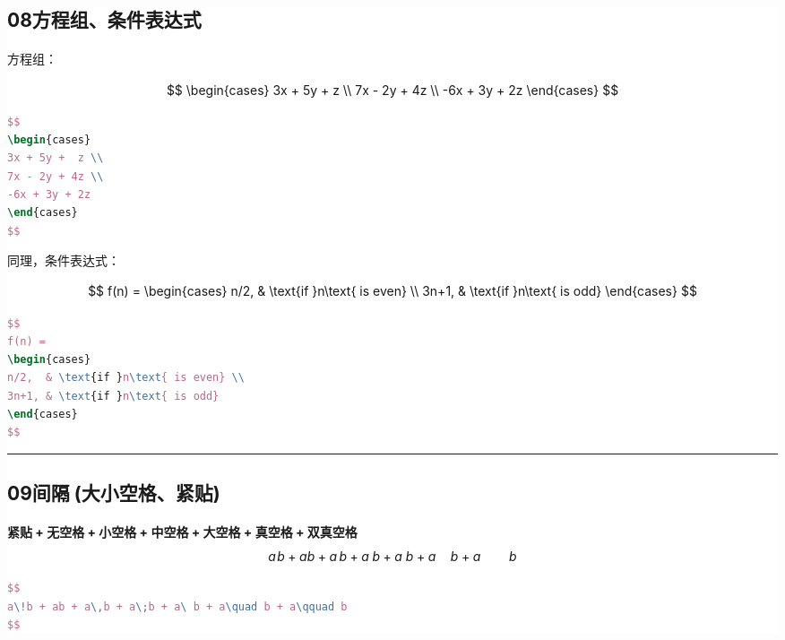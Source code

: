 ## **08方程组、条件表达式**

方程组：

$$
\begin{cases}
3x + 5y +  z \\
7x - 2y + 4z \\
-6x + 3y + 2z
\end{cases}
$$

```latex
$$
\begin{cases}
3x + 5y +  z \\
7x - 2y + 4z \\
-6x + 3y + 2z
\end{cases}
$$
```

同理，条件表达式：

$$
f(n) =
\begin{cases}
n/2,  & \text{if }n\text{ is even} \\
3n+1, & \text{if }n\text{ is odd}
\end{cases}
$$

```latex
$$
f(n) =
\begin{cases} 
n/2,  & \text{if }n\text{ is even} \\
3n+1, & \text{if }n\text{ is odd}
\end{cases}
$$
```

------

## **09间隔 (大小空格、紧贴)**

**紧贴 + 无空格 + 小空格 + 中空格 + 大空格 + 真空格 + 双真空格**
$$
a\!b + ab + a\,b + a\;b + a\ b + a\quad b + a\qquad b
$$

```latex
$$
a\!b + ab + a\,b + a\;b + a\ b + a\quad b + a\qquad b
$$
```
